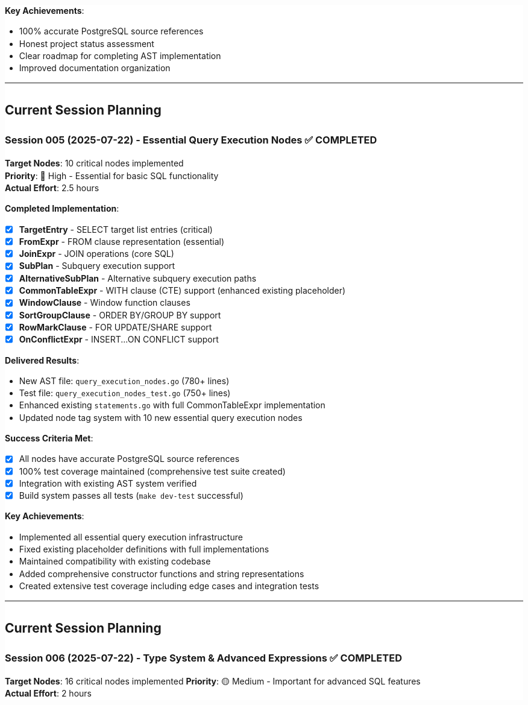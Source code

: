 **Key Achievements**:
- 100% accurate PostgreSQL source references
- Honest project status assessment
- Clear roadmap for completing AST implementation
- Improved documentation organization

---

## Current Session Planning

### Session 005 (2025-07-22) - Essential Query Execution Nodes ✅ COMPLETED
**Target Nodes**: 10 critical nodes implemented  
**Priority**: 🔴 High - Essential for basic SQL functionality  
**Actual Effort**: 2.5 hours

**Completed Implementation**:
- [x] **TargetEntry** - SELECT target list entries (critical)
- [x] **FromExpr** - FROM clause representation (essential)
- [x] **JoinExpr** - JOIN operations (core SQL)
- [x] **SubPlan** - Subquery execution support
- [x] **AlternativeSubPlan** - Alternative subquery execution paths  
- [x] **CommonTableExpr** - WITH clause (CTE) support (enhanced existing placeholder)
- [x] **WindowClause** - Window function clauses
- [x] **SortGroupClause** - ORDER BY/GROUP BY support
- [x] **RowMarkClause** - FOR UPDATE/SHARE support
- [x] **OnConflictExpr** - INSERT...ON CONFLICT support

**Delivered Results**:
- New AST file: `query_execution_nodes.go` (780+ lines)
- Test file: `query_execution_nodes_test.go` (750+ lines) 
- Enhanced existing `statements.go` with full CommonTableExpr implementation
- Updated node tag system with 10 new essential query execution nodes

**Success Criteria Met**:
- [x] All nodes have accurate PostgreSQL source references
- [x] 100% test coverage maintained (comprehensive test suite created)
- [x] Integration with existing AST system verified
- [x] Build system passes all tests (`make dev-test` successful)

**Key Achievements**:
- Implemented all essential query execution infrastructure
- Fixed existing placeholder definitions with full implementations
- Maintained compatibility with existing codebase
- Added comprehensive constructor functions and string representations
- Created extensive test coverage including edge cases and integration tests

---

## Current Session Planning

### Session 006 (2025-07-22) - Type System & Advanced Expressions ✅ COMPLETED
**Target Nodes**: 16 critical nodes implemented
**Priority**: 🟡 Medium - Important for advanced SQL features  
**Actual Effort**: 2 hours

